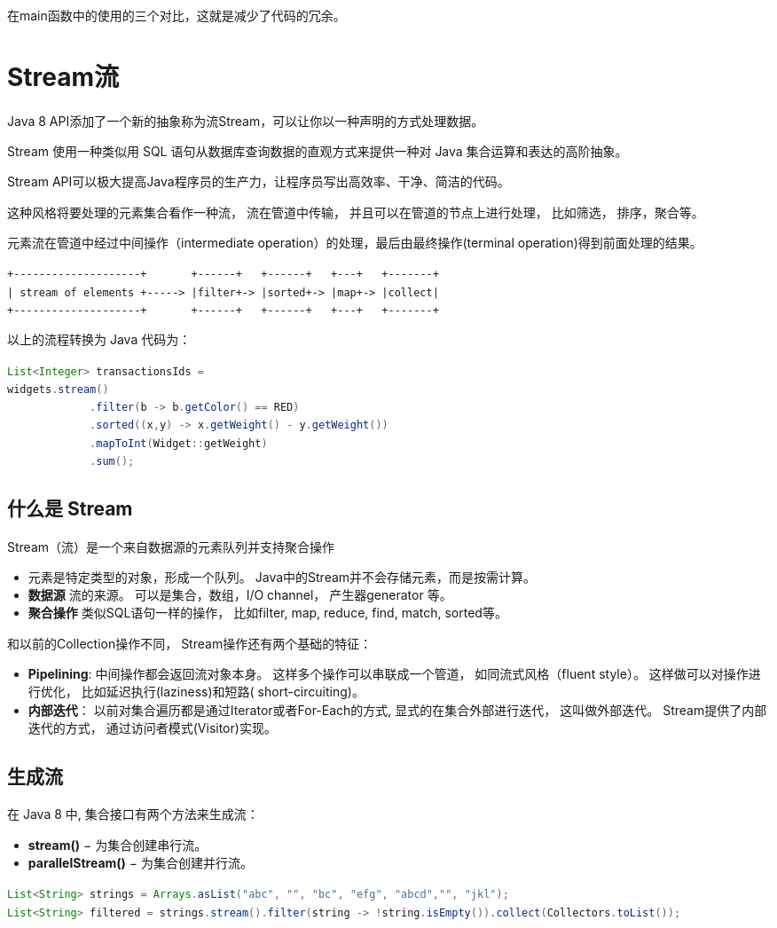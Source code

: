 
在main函数中的使用的三个对比，这就是减少了代码的冗余。

# Stream流

Java 8 API添加了一个新的抽象称为流Stream，可以让你以一种声明的方式处理数据。

Stream 使用一种类似用 SQL 语句从数据库查询数据的直观方式来提供一种对 Java 集合运算和表达的高阶抽象。

Stream API可以极大提高Java程序员的生产力，让程序员写出高效率、干净、简洁的代码。

这种风格将要处理的元素集合看作一种流， 流在管道中传输， 并且可以在管道的节点上进行处理， 比如筛选， 排序，聚合等。

元素流在管道中经过中间操作（intermediate operation）的处理，最后由最终操作(terminal operation)得到前面处理的结果。

``` txt
+--------------------+       +------+   +------+   +---+   +-------+
| stream of elements +-----> |filter+-> |sorted+-> |map+-> |collect|
+--------------------+       +------+   +------+   +---+   +-------+
```

以上的流程转换为 Java 代码为：

``` java
List<Integer> transactionsIds = 
widgets.stream()
             .filter(b -> b.getColor() == RED)
             .sorted((x,y) -> x.getWeight() - y.getWeight())
             .mapToInt(Widget::getWeight)
             .sum();
```

## 什么是 Stream

Stream（流）是一个来自数据源的元素队列并支持聚合操作

- 元素是特定类型的对象，形成一个队列。 Java中的Stream并不会存储元素，而是按需计算。
- **数据源** 流的来源。 可以是集合，数组，I/O channel， 产生器generator 等。
- **聚合操作** 类似SQL语句一样的操作， 比如filter, map, reduce, find, match, sorted等。

和以前的Collection操作不同， Stream操作还有两个基础的特征：

- **Pipelining**: 中间操作都会返回流对象本身。 这样多个操作可以串联成一个管道， 如同流式风格（fluent style）。 这样做可以对操作进行优化， 比如延迟执行(laziness)和短路( short-circuiting)。
- **内部迭代**： 以前对集合遍历都是通过Iterator或者For-Each的方式, 显式的在集合外部进行迭代， 这叫做外部迭代。 Stream提供了内部迭代的方式， 通过访问者模式(Visitor)实现。

## 生成流

在 Java 8 中, 集合接口有两个方法来生成流：

- **stream()** − 为集合创建串行流。
- **parallelStream()** − 为集合创建并行流。

``` java
List<String> strings = Arrays.asList("abc", "", "bc", "efg", "abcd","", "jkl");
List<String> filtered = strings.stream().filter(string -> !string.isEmpty()).collect(Collectors.toList());
```
